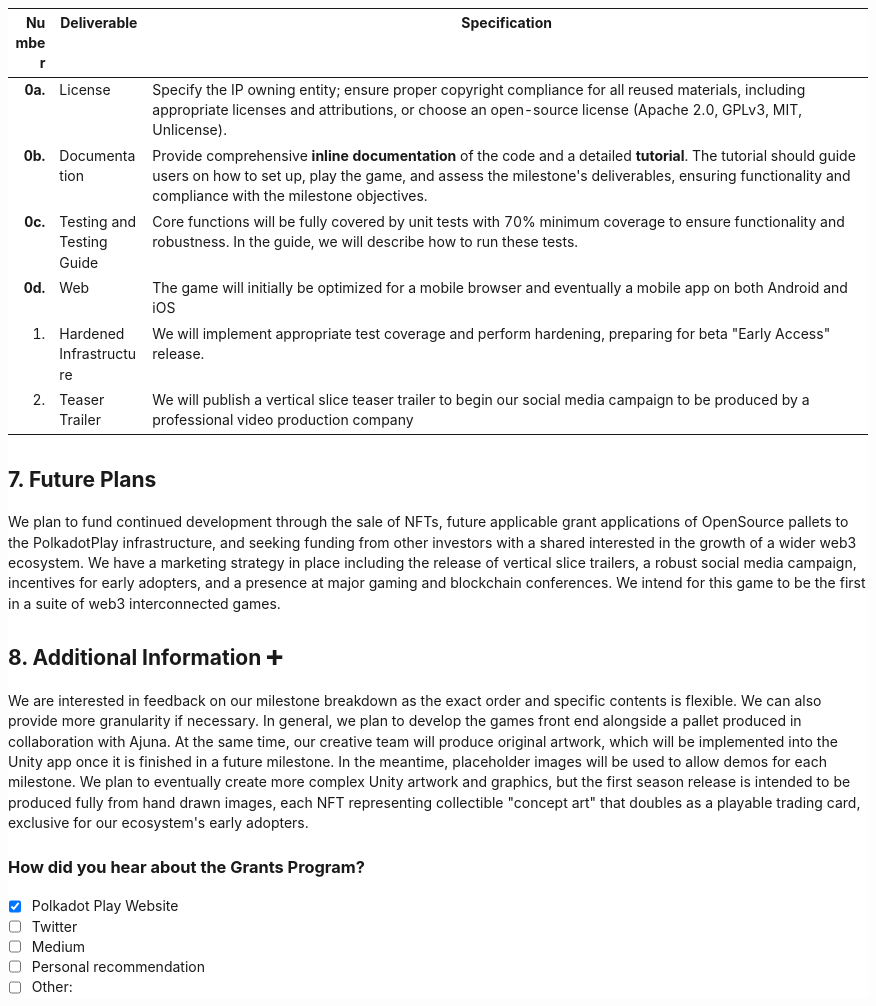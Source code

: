 | Number | Deliverable | Specification |
| -----: | ----------- | ------------- |
| **0a.** | License | Specify the IP owning entity; ensure proper copyright compliance for all reused materials, including appropriate licenses and attributions, or choose an open-source license (Apache 2.0, GPLv3, MIT, Unlicense). |
| **0b.** | Documentation | Provide comprehensive **inline documentation** of the code and a detailed **tutorial**. The tutorial should guide users on how to set up, play the game, and assess the milestone's deliverables, ensuring functionality and compliance with the milestone objectives. |
| **0c.** | Testing and Testing Guide | Core functions will be fully covered by unit tests with 70% minimum coverage to ensure functionality and robustness. In the guide, we will describe how to run these tests. |
| **0d.** | Web | The game will initially be optimized for a mobile browser and eventually a mobile app on both Android and iOS |
| 1. | Hardened Infrastructure | We will implement appropriate test coverage and perform hardening, preparing for beta "Early Access" release.  |
| 2. | Teaser Trailer | We will publish a vertical slice teaser trailer to begin our social media campaign to be produced by a professional video production company |


## 7. Future Plans

We plan to fund continued development through the sale of NFTs, future applicable grant applications of OpenSource pallets to the PolkadotPlay infrastructure, and seeking funding from other investors with a shared interested in the growth of a wider web3 ecosystem. We have a marketing strategy in place including the release of vertical slice trailers, a robust social media campaign, incentives for early adopters, and a presence at major gaming and blockchain conferences. We intend for this game to be the first in a suite of web3 interconnected games. 

## 8. Additional Information :heavy_plus_sign:
We are interested in feedback on our milestone breakdown as the exact order and specific contents is flexible. We can also provide more granularity if necessary. In general, we plan to develop the games front end alongside a pallet produced in collaboration with Ajuna. At the same time, our creative team will produce original artwork, which will be implemented into the Unity app once it is finished in a future milestone. In the meantime, placeholder images will be used to allow demos for each milestone. We plan to eventually create more complex Unity artwork and graphics, but the first season release is intended to be produced fully from hand drawn images, each NFT representing collectible "concept art" that doubles as a playable trading card, exclusive for our ecosystem's early adopters. 

### How did you hear about the Grants Program?
- [X] Polkadot Play Website
- [ ] Twitter
- [ ] Medium
- [ ] Personal recommendation
- [ ] Other:
